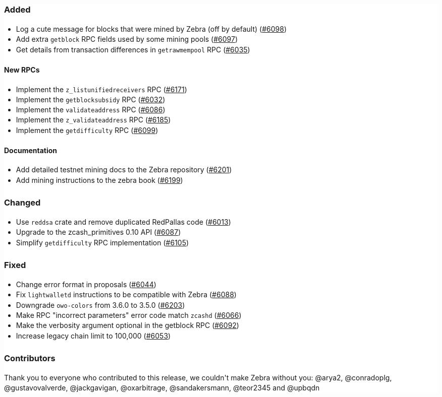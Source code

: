 ### Added

- Log a cute message for blocks that were mined by Zebra (off by default) ([#6098](https://github.com/ZcashFoundation/zebra/pull/6098))
- Add extra `getblock` RPC fields used by some mining pools ([#6097](https://github.com/ZcashFoundation/zebra/pull/6097))
- Get details from transaction differences in `getrawmempool` RPC ([#6035](https://github.com/ZcashFoundation/zebra/pull/6035))

#### New RPCs

- Implement the `z_listunifiedreceivers` RPC ([#6171](https://github.com/ZcashFoundation/zebra/pull/6171))
- Implement the `getblocksubsidy` RPC ([#6032](https://github.com/ZcashFoundation/zebra/pull/6032))
- Implement the `validateaddress` RPC ([#6086](https://github.com/ZcashFoundation/zebra/pull/6086))
- Implement the `z_validateaddress` RPC ([#6185](https://github.com/ZcashFoundation/zebra/pull/6185))
- Implement the `getdifficulty` RPC ([#6099](https://github.com/ZcashFoundation/zebra/pull/6099))

#### Documentation

- Add detailed testnet mining docs to the Zebra repository ([#6201](https://github.com/ZcashFoundation/zebra/pull/6201))
- Add mining instructions to the zebra book ([#6199](https://github.com/ZcashFoundation/zebra/pull/6199))

### Changed

- Use `reddsa` crate and remove duplicated RedPallas code ([#6013](https://github.com/ZcashFoundation/zebra/pull/6013))
- Upgrade to the zcash_primitives 0.10 API ([#6087](https://github.com/ZcashFoundation/zebra/pull/6087))
- Simplify `getdifficulty` RPC implementation ([#6105](https://github.com/ZcashFoundation/zebra/pull/6105))

### Fixed

- Change error format in proposals ([#6044](https://github.com/ZcashFoundation/zebra/pull/6044))
- Fix `lightwalletd` instructions to be compatible with Zebra ([#6088](https://github.com/ZcashFoundation/zebra/pull/6088))
- Downgrade `owo-colors` from 3.6.0 to 3.5.0 ([#6203](https://github.com/ZcashFoundation/zebra/pull/6203))
- Make RPC "incorrect parameters" error code match `zcashd` ([#6066](https://github.com/ZcashFoundation/zebra/pull/6066))
- Make the verbosity argument optional in the getblock RPC ([#6092](https://github.com/ZcashFoundation/zebra/pull/6092))
- Increase legacy chain limit to 100,000 ([#6053](https://github.com/ZcashFoundation/zebra/pull/6053))

### Contributors

Thank you to everyone who contributed to this release, we couldn't make Zebra
without you: @arya2, @conradoplg, @gustavovalverde,
@jackgavigan, @oxarbitrage, @sandakersmann, @teor2345 and @upbqdn
